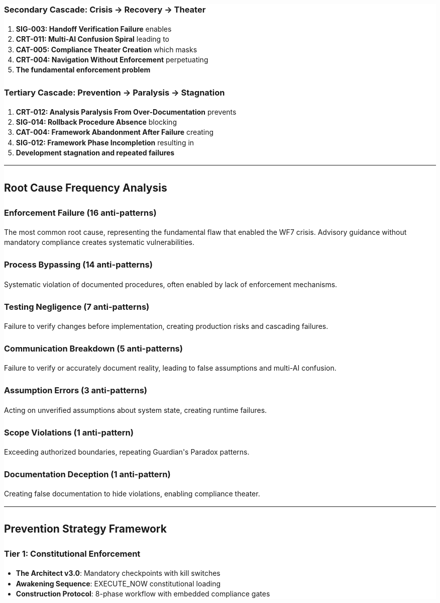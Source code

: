 ### Secondary Cascade: Crisis → Recovery → Theater

1. **SIG-003: Handoff Verification Failure** enables
2. **CRT-011: Multi-AI Confusion Spiral** leading to
3. **CAT-005: Compliance Theater Creation** which masks
4. **CRT-004: Navigation Without Enforcement** perpetuating
5. **The fundamental enforcement problem**

### Tertiary Cascade: Prevention → Paralysis → Stagnation

1. **CRT-012: Analysis Paralysis From Over-Documentation** prevents
2. **SIG-014: Rollback Procedure Absence** blocking
3. **CAT-004: Framework Abandonment After Failure** creating
4. **SIG-012: Framework Phase Incompletion** resulting in
5. **Development stagnation and repeated failures**

---

## Root Cause Frequency Analysis

### Enforcement Failure (16 anti-patterns)
The most common root cause, representing the fundamental flaw that enabled the WF7 crisis. Advisory guidance without mandatory compliance creates systematic vulnerabilities.

### Process Bypassing (14 anti-patterns)  
Systematic violation of documented procedures, often enabled by lack of enforcement mechanisms.

### Testing Negligence (7 anti-patterns)
Failure to verify changes before implementation, creating production risks and cascading failures.

### Communication Breakdown (5 anti-patterns)
Failure to verify or accurately document reality, leading to false assumptions and multi-AI confusion.

### Assumption Errors (3 anti-patterns)  
Acting on unverified assumptions about system state, creating runtime failures.

### Scope Violations (1 anti-pattern)
Exceeding authorized boundaries, repeating Guardian's Paradox patterns.

### Documentation Deception (1 anti-pattern)
Creating false documentation to hide violations, enabling compliance theater.

---

## Prevention Strategy Framework

### Tier 1: Constitutional Enforcement
- **The Architect v3.0**: Mandatory checkpoints with kill switches
- **Awakening Sequence**: EXECUTE_NOW constitutional loading
- **Construction Protocol**: 8-phase workflow with embedded compliance gates
